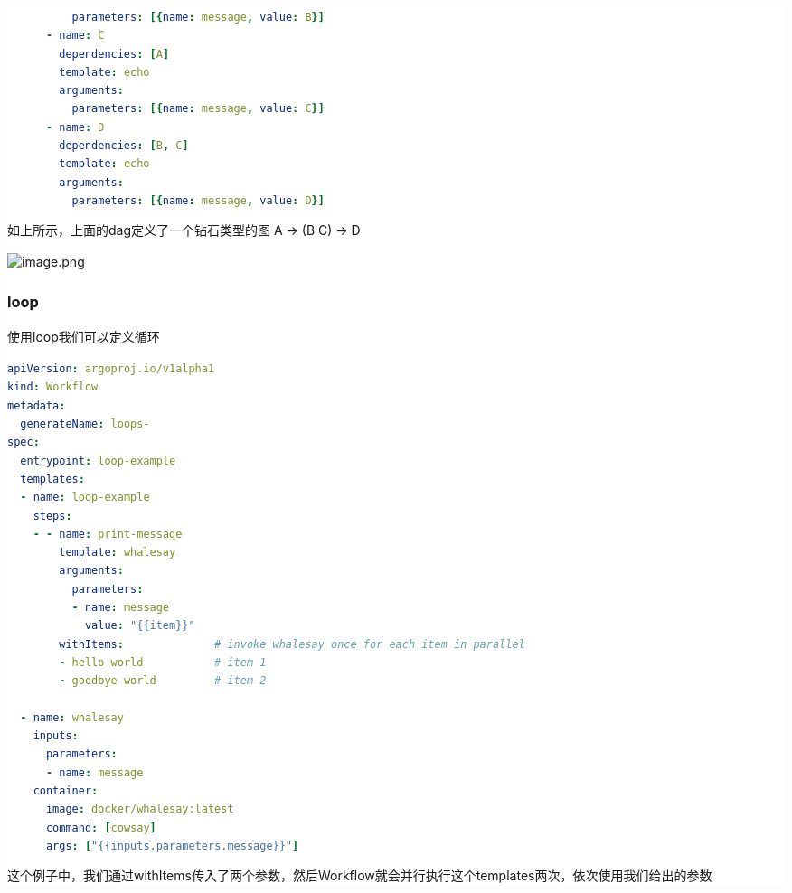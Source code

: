 ```yaml
          parameters: [{name: message, value: B}]
      - name: C
        dependencies: [A]
        template: echo
        arguments:
          parameters: [{name: message, value: C}]
      - name: D
        dependencies: [B, C]
        template: echo
        arguments:
          parameters: [{name: message, value: D}]
```

如上所示，上面的dag定义了一个钻石类型的图 A -> (B C) -> D

![image.png](https://b3logfile.com/file/2020/11/image-ca7b7c6e.png)

### loop

使用loop我们可以定义循环

~~~yaml
apiVersion: argoproj.io/v1alpha1
kind: Workflow
metadata:
  generateName: loops-
spec:
  entrypoint: loop-example
  templates:
  - name: loop-example
    steps:
    - - name: print-message
        template: whalesay
        arguments:
          parameters:
          - name: message
            value: "{{item}}"
        withItems:              # invoke whalesay once for each item in parallel
        - hello world           # item 1
        - goodbye world         # item 2

  - name: whalesay
    inputs:
      parameters:
      - name: message
    container:
      image: docker/whalesay:latest
      command: [cowsay]
      args: ["{{inputs.parameters.message}}"]
~~~

这个例子中，我们通过withItems传入了两个参数，然后Workflow就会并行执行这个templates两次，依次使用我们给出的参数
